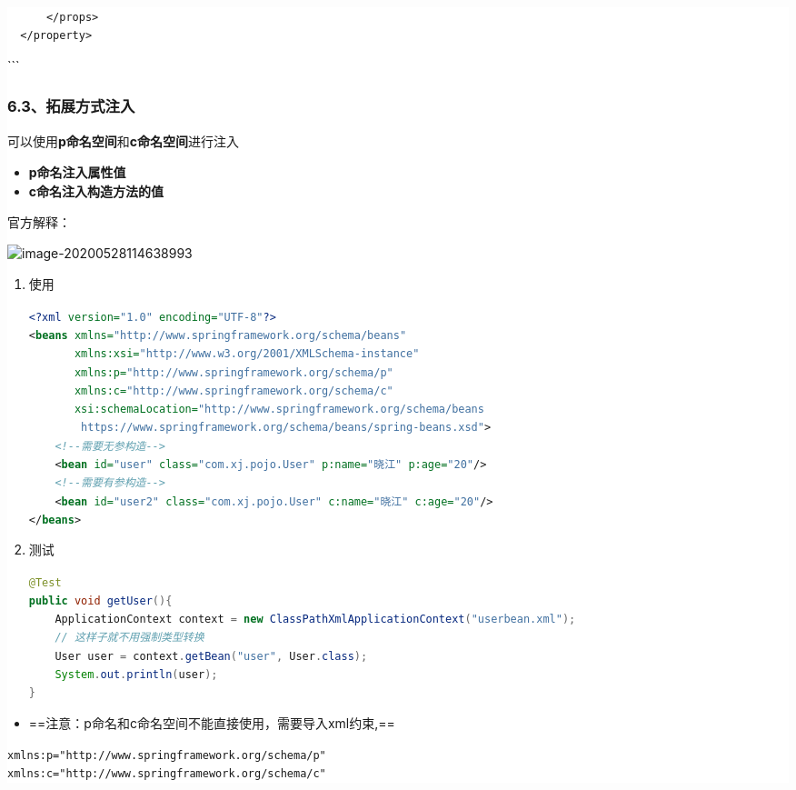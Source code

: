           </props>
      </property>
  </bean>
  ```

  

### 6.3、拓展方式注入

可以使用**p命名空间**和**c命名空间**进行注入

- **p命名注入属性值**
- **c命名注入构造方法的值**

官方解释：

![image-20200528114638993](Spring.assets\image-20200528114638993.png)

1. 使用

   ```xml
   <?xml version="1.0" encoding="UTF-8"?>
   <beans xmlns="http://www.springframework.org/schema/beans"
          xmlns:xsi="http://www.w3.org/2001/XMLSchema-instance"
          xmlns:p="http://www.springframework.org/schema/p"
          xmlns:c="http://www.springframework.org/schema/c"
          xsi:schemaLocation="http://www.springframework.org/schema/beans
           https://www.springframework.org/schema/beans/spring-beans.xsd">
       <!--需要无参构造-->
       <bean id="user" class="com.xj.pojo.User" p:name="晓江" p:age="20"/>
       <!--需要有参构造-->
       <bean id="user2" class="com.xj.pojo.User" c:name="晓江" c:age="20"/>
   </beans>
   ```

2. 测试

   ```java
   @Test
   public void getUser(){
       ApplicationContext context = new ClassPathXmlApplicationContext("userbean.xml");
       // 这样子就不用强制类型转换
       User user = context.getBean("user", User.class);
       System.out.println(user);
   }
   ```

   

- ==注意：p命名和c命名空间不能直接使用，需要导入xml约束,==

```xml
xmlns:p="http://www.springframework.org/schema/p"
xmlns:c="http://www.springframework.org/schema/c"
```
